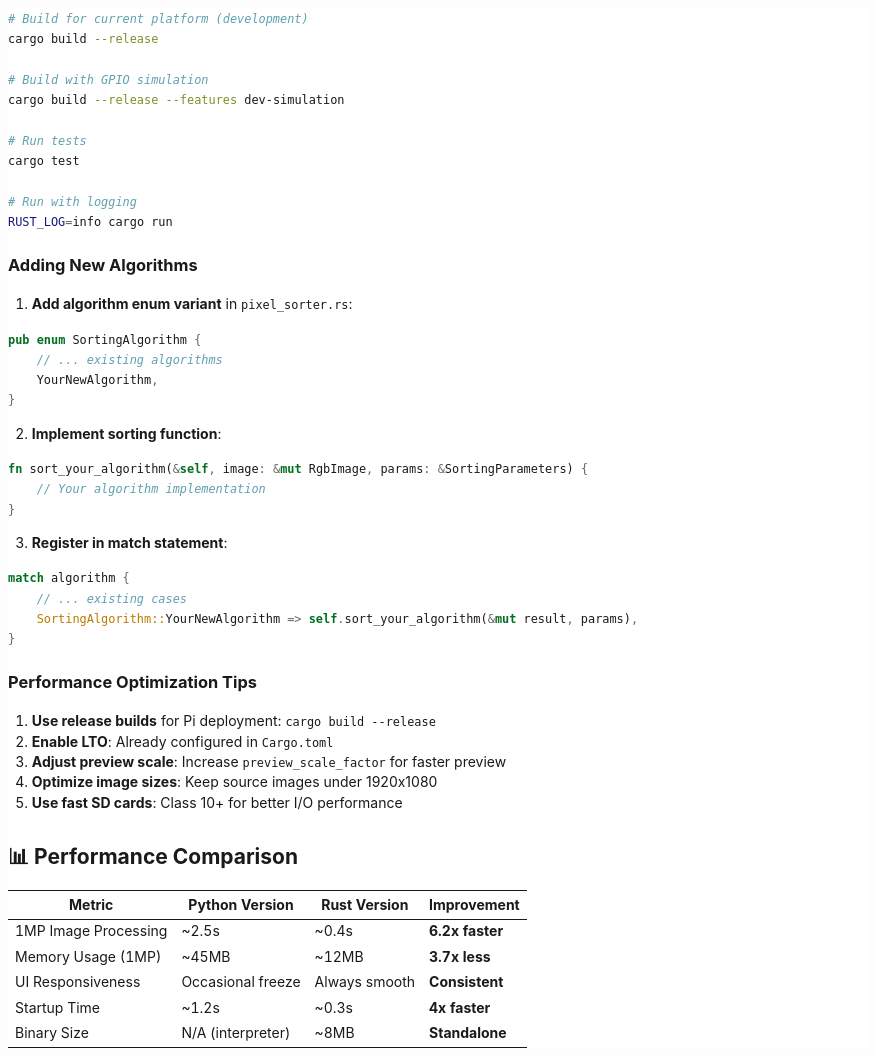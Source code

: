 ```bash
# Build for current platform (development)
cargo build --release

# Build with GPIO simulation
cargo build --release --features dev-simulation

# Run tests
cargo test

# Run with logging
RUST_LOG=info cargo run
```

### Adding New Algorithms

1. **Add algorithm enum variant** in `pixel_sorter.rs`:
```rust
pub enum SortingAlgorithm {
    // ... existing algorithms
    YourNewAlgorithm,
}
```

2. **Implement sorting function**:
```rust
fn sort_your_algorithm(&self, image: &mut RgbImage, params: &SortingParameters) {
    // Your algorithm implementation
}
```

3. **Register in match statement**:
```rust
match algorithm {
    // ... existing cases
    SortingAlgorithm::YourNewAlgorithm => self.sort_your_algorithm(&mut result, params),
}
```

### Performance Optimization Tips

1. **Use release builds** for Pi deployment: `cargo build --release`
2. **Enable LTO**: Already configured in `Cargo.toml`
3. **Adjust preview scale**: Increase `preview_scale_factor` for faster preview
4. **Optimize image sizes**: Keep source images under 1920x1080
5. **Use fast SD cards**: Class 10+ for better I/O performance

## 📊 Performance Comparison

| Metric | Python Version | Rust Version | Improvement |
|--------|---------------|--------------|-------------|
| 1MP Image Processing | ~2.5s | ~0.4s | **6.2x faster** |
| Memory Usage (1MP) | ~45MB | ~12MB | **3.7x less** |
| UI Responsiveness | Occasional freeze | Always smooth | **Consistent** |
| Startup Time | ~1.2s | ~0.3s | **4x faster** |
| Binary Size | N/A (interpreter) | ~8MB | **Standalone** |
